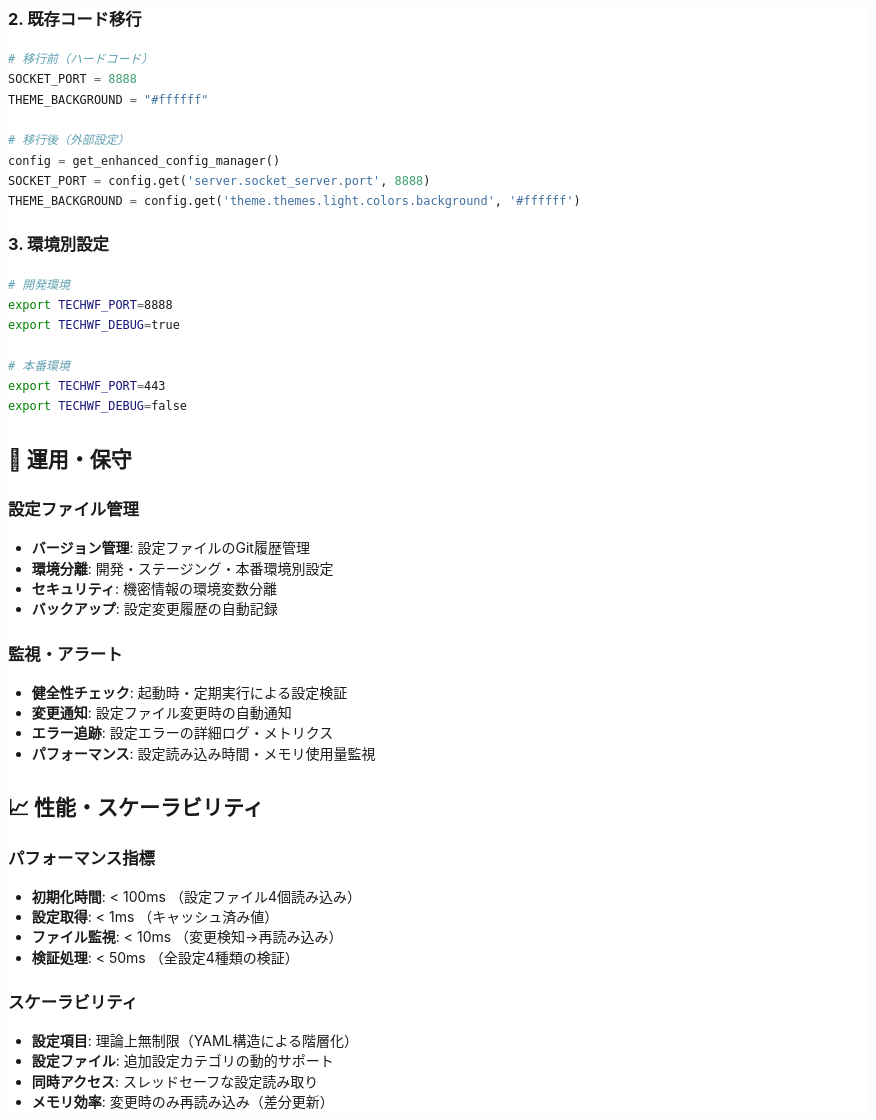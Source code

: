 ### 2. 既存コード移行
```python
# 移行前（ハードコード）
SOCKET_PORT = 8888
THEME_BACKGROUND = "#ffffff"

# 移行後（外部設定）
config = get_enhanced_config_manager()
SOCKET_PORT = config.get('server.socket_server.port', 8888)
THEME_BACKGROUND = config.get('theme.themes.light.colors.background', '#ffffff')
```

### 3. 環境別設定
```bash
# 開発環境
export TECHWF_PORT=8888
export TECHWF_DEBUG=true

# 本番環境  
export TECHWF_PORT=443
export TECHWF_DEBUG=false
```

## 🔧 運用・保守

### 設定ファイル管理
- **バージョン管理**: 設定ファイルのGit履歴管理
- **環境分離**: 開発・ステージング・本番環境別設定
- **セキュリティ**: 機密情報の環境変数分離
- **バックアップ**: 設定変更履歴の自動記録

### 監視・アラート
- **健全性チェック**: 起動時・定期実行による設定検証
- **変更通知**: 設定ファイル変更時の自動通知
- **エラー追跡**: 設定エラーの詳細ログ・メトリクス
- **パフォーマンス**: 設定読み込み時間・メモリ使用量監視

## 📈 性能・スケーラビリティ

### パフォーマンス指標
- **初期化時間**: < 100ms （設定ファイル4個読み込み）
- **設定取得**: < 1ms （キャッシュ済み値）
- **ファイル監視**: < 10ms （変更検知→再読み込み）
- **検証処理**: < 50ms （全設定4種類の検証）

### スケーラビリティ
- **設定項目**: 理論上無制限（YAML構造による階層化）
- **設定ファイル**: 追加設定カテゴリの動的サポート
- **同時アクセス**: スレッドセーフな設定読み取り
- **メモリ効率**: 変更時のみ再読み込み（差分更新）
